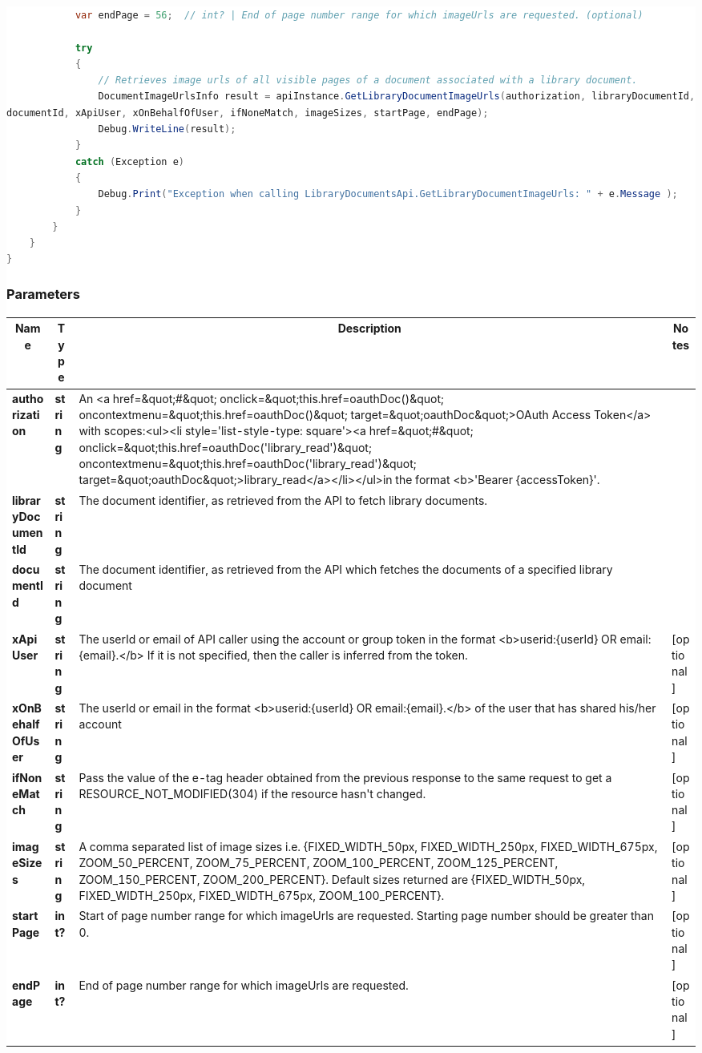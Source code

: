 ```csharp
            var endPage = 56;  // int? | End of page number range for which imageUrls are requested. (optional) 

            try
            {
                // Retrieves image urls of all visible pages of a document associated with a library document.
                DocumentImageUrlsInfo result = apiInstance.GetLibraryDocumentImageUrls(authorization, libraryDocumentId, documentId, xApiUser, xOnBehalfOfUser, ifNoneMatch, imageSizes, startPage, endPage);
                Debug.WriteLine(result);
            }
            catch (Exception e)
            {
                Debug.Print("Exception when calling LibraryDocumentsApi.GetLibraryDocumentImageUrls: " + e.Message );
            }
        }
    }
}
```

### Parameters

Name | Type | Description  | Notes
------------- | ------------- | ------------- | -------------
 **authorization** | **string**| An &lt;a href&#x3D;\&quot;#\&quot; onclick&#x3D;\&quot;this.href&#x3D;oauthDoc()\&quot; oncontextmenu&#x3D;\&quot;this.href&#x3D;oauthDoc()\&quot; target&#x3D;\&quot;oauthDoc\&quot;&gt;OAuth Access Token&lt;/a&gt; with scopes:&lt;ul&gt;&lt;li style&#x3D;&#39;list-style-type: square&#39;&gt;&lt;a href&#x3D;\&quot;#\&quot; onclick&#x3D;\&quot;this.href&#x3D;oauthDoc(&#39;library_read&#39;)\&quot; oncontextmenu&#x3D;\&quot;this.href&#x3D;oauthDoc(&#39;library_read&#39;)\&quot; target&#x3D;\&quot;oauthDoc\&quot;&gt;library_read&lt;/a&gt;&lt;/li&gt;&lt;/ul&gt;in the format &lt;b&gt;&#39;Bearer {accessToken}&#39;. | 
 **libraryDocumentId** | **string**| The document identifier, as retrieved from the API to fetch library documents. | 
 **documentId** | **string**| The document identifier, as retrieved from the API which fetches the documents of a specified library document | 
 **xApiUser** | **string**| The userId or email of API caller using the account or group token in the format &lt;b&gt;userid:{userId} OR email:{email}.&lt;/b&gt; If it is not specified, then the caller is inferred from the token. | [optional] 
 **xOnBehalfOfUser** | **string**| The userId or email in the format &lt;b&gt;userid:{userId} OR email:{email}.&lt;/b&gt; of the user that has shared his/her account | [optional] 
 **ifNoneMatch** | **string**| Pass the value of the e-tag header obtained from the previous response to the same request to get a RESOURCE_NOT_MODIFIED(304) if the resource hasn&#39;t changed. | [optional] 
 **imageSizes** | **string**| A comma separated list of image sizes i.e. {FIXED_WIDTH_50px, FIXED_WIDTH_250px, FIXED_WIDTH_675px, ZOOM_50_PERCENT, ZOOM_75_PERCENT, ZOOM_100_PERCENT, ZOOM_125_PERCENT, ZOOM_150_PERCENT, ZOOM_200_PERCENT}. Default sizes returned are {FIXED_WIDTH_50px, FIXED_WIDTH_250px, FIXED_WIDTH_675px, ZOOM_100_PERCENT}.  | [optional] 
 **startPage** | **int?**| Start of page number range for which imageUrls are requested. Starting page number should be greater than 0. | [optional] 
 **endPage** | **int?**| End of page number range for which imageUrls are requested. | [optional] 
